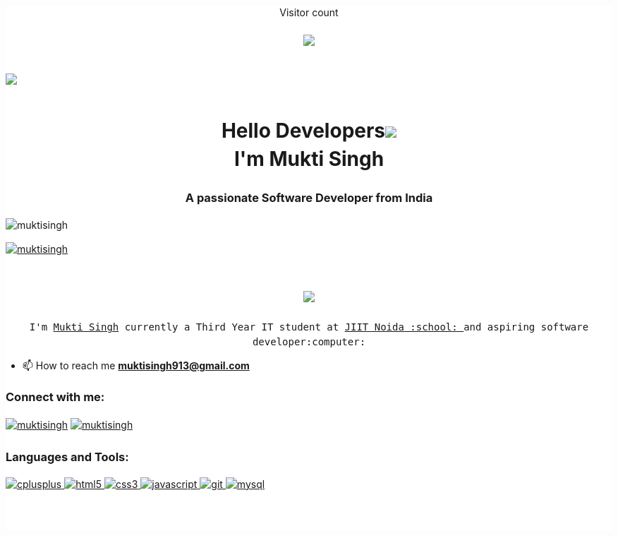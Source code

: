 

 

<p align="center"> 
  Visitor count<br> <br>
  <img src="https://profile-counter.glitch.me/muktisingh/count.svg" />
</p>

<br/>
<a href="#"><img width="100%" height="auto" src="https://i.imgur.com/iXuL1HG.png" height="175px"/></a>
<h1 align="center">Hello Developers<img src="https://raw.githubusercontent.com/MartinHeinz/MartinHeinz/master/wave.gif" width="30px"><br>I'm Mukti Singh</h1>
<h3 align="center">A passionate Software Developer from India</h3>

<p align="left"> <img src="https://komarev.com/ghpvc/?username=muktisingh&label=Profile%20views&color=0e75b6&style=flat" alt="muktisingh" /> </p>

<p align="left"> <a href="https://github.com/ryo-ma/github-profile-trophy"><img src="https://github-profile-trophy.vercel.app/?username=muktisingh" alt="muktisingh" /></a> </p>

<p align="left"> <a href="https://twitter.com/" target="blank"><img src="https://img.shields.io/twitter/follow/?logo=twitter&style=for-the-badge" alt="" /></a> </p>
<p align="center">
  <img src="https://raw.githubusercontent.com/coderjojo/coderjojo/master/img/github.gif" width=100>
  <br><br>
  <samp>
        I'm <a href="https://muktisingh.github.io/">Mukti Singh</a> currently a Third Year IT student at <a href="http://www.jiit.ac.in/">JIIT Noida :school: </a> and aspiring software developer:computer:
  </samp>
</p>

- 📫 How to reach me **muktisingh913@gmail.com**

<h3 align="left">Connect with me:</h3>
<p align="left">
<a href="https://linkedin.com/in/muktisingh" target="blank"><img align="center" src="https://raw.githubusercontent.com/rahuldkjain/github-profile-readme-generator/master/src/images/icons/Social/linked-in-alt.svg" alt="muktisingh" height="30" width="40" /></a>
<a href="https://www.hackerrank.com/muktisingh" target="blank"><img align="center" src="https://raw.githubusercontent.com/rahuldkjain/github-profile-readme-generator/master/src/images/icons/Social/hackerrank.svg" alt="muktisingh" height="30" width="40" /></a>
</p>

<h3 align="left">Languages and Tools:</h3>
<p align="left"> <a href="https://www.w3schools.com/cpp/" target="_blank"> <img src="https://raw.githubusercontent.com/devicons/devicon/master/icons/cplusplus/cplusplus-original.svg" alt="cplusplus" width="40" height="40"/> </a>
 <a href="https://www.w3.org/html/" target="_blank"> <img src="https://raw.githubusercontent.com/devicons/devicon/master/icons/html5/html5-original-wordmark.svg" alt="html5" width="40" height="40"/>
 <a href="https://www.w3schools.com/css/" target="_blank"> <img src="https://raw.githubusercontent.com/devicons/devicon/master/icons/css3/css3-original-wordmark.svg" alt="css3" width="40" height="40"/> </a>  </a> 
<a href="https://developer.mozilla.org/en-US/docs/Web/JavaScript" target="_blank"> <img src="https://raw.githubusercontent.com/devicons/devicon/master/icons/javascript/javascript-original.svg" alt="javascript" width="40" height="40"/> </a>
<a href="https://git-scm.com/" target="_blank"> <img src="https://www.vectorlogo.zone/logos/git-scm/git-scm-icon.svg" alt="git" width="40" height="40"/>
<a href="https://www.mysql.com/" target="_blank"> <img src="https://raw.githubusercontent.com/devicons/devicon/master/icons/mysql/mysql-original-wordmark.svg" alt="mysql" width="40" height="40"/> </a> 
 
 </p>
<br>
 <br/>

